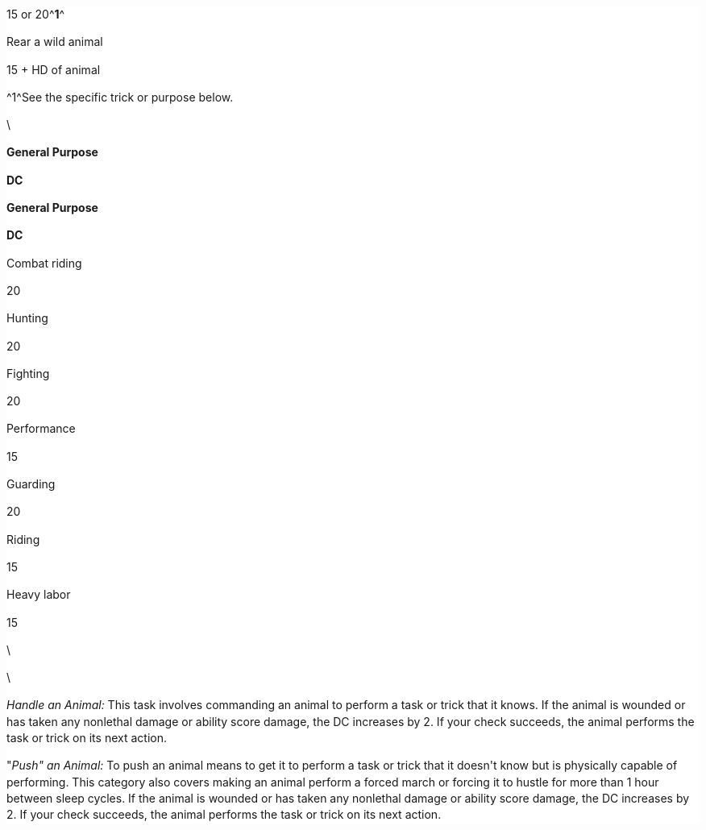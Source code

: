 15 or 20^**1**^

Rear a wild animal

15 + HD of animal

^1^See the specific trick or purpose below.

\

**General Purpose**

**DC**

**General Purpose**

**DC**

Combat riding

20

Hunting

20

Fighting

20

Performance

15

Guarding

20

Riding

15

Heavy labor

15

\

\

*Handle an Animal:* This task involves commanding an animal to perform a
task or trick that it knows. If the animal is wounded or has taken any
nonlethal damage or ability score damage, the DC increases by 2. If your
check succeeds, the animal performs the task or trick on its next
action.

"*Push" an Animal:* To push an animal means to get it to perform a task
or trick that it doesn't know but is physically capable of performing.
This category also covers making an animal perform a forced march or
forcing it to hustle for more than 1 hour between sleep cycles. If the
animal is wounded or has taken any nonlethal damage or ability score
damage, the DC increases by 2. If your check succeeds, the animal
performs the task or trick on its next action.
